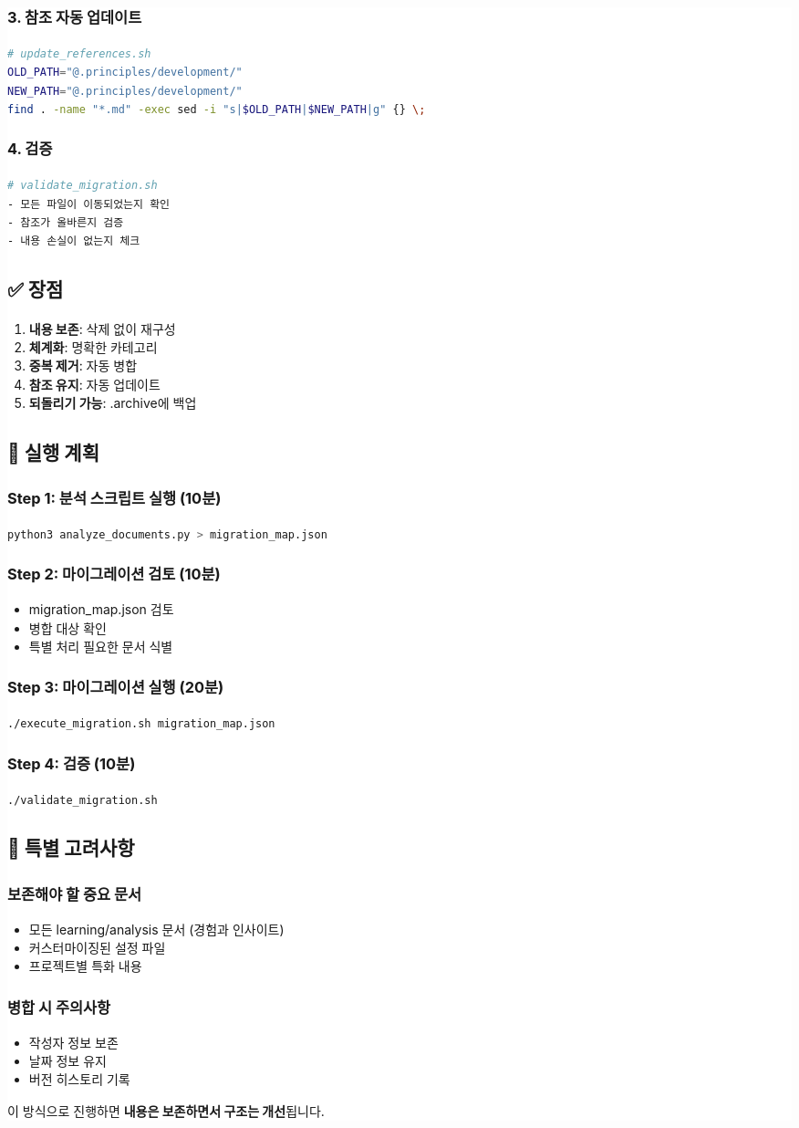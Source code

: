 ### 3. 참조 자동 업데이트
```bash
# update_references.sh
OLD_PATH="@.principles/development/"
NEW_PATH="@.principles/development/"
find . -name "*.md" -exec sed -i "s|$OLD_PATH|$NEW_PATH|g" {} \;
```

### 4. 검증
```bash
# validate_migration.sh
- 모든 파일이 이동되었는지 확인
- 참조가 올바른지 검증
- 내용 손실이 없는지 체크
```

## ✅ 장점
1. **내용 보존**: 삭제 없이 재구성
2. **체계화**: 명확한 카테고리
3. **중복 제거**: 자동 병합
4. **참조 유지**: 자동 업데이트
5. **되돌리기 가능**: .archive에 백업

## 🚀 실행 계획

### Step 1: 분석 스크립트 실행 (10분)
```bash
python3 analyze_documents.py > migration_map.json
```

### Step 2: 마이그레이션 검토 (10분)
- migration_map.json 검토
- 병합 대상 확인
- 특별 처리 필요한 문서 식별

### Step 3: 마이그레이션 실행 (20분)
```bash
./execute_migration.sh migration_map.json
```

### Step 4: 검증 (10분)
```bash
./validate_migration.sh
```

## 📝 특별 고려사항

### 보존해야 할 중요 문서
- 모든 learning/analysis 문서 (경험과 인사이트)
- 커스터마이징된 설정 파일
- 프로젝트별 특화 내용

### 병합 시 주의사항
- 작성자 정보 보존
- 날짜 정보 유지
- 버전 히스토리 기록

이 방식으로 진행하면 **내용은 보존하면서 구조는 개선**됩니다.